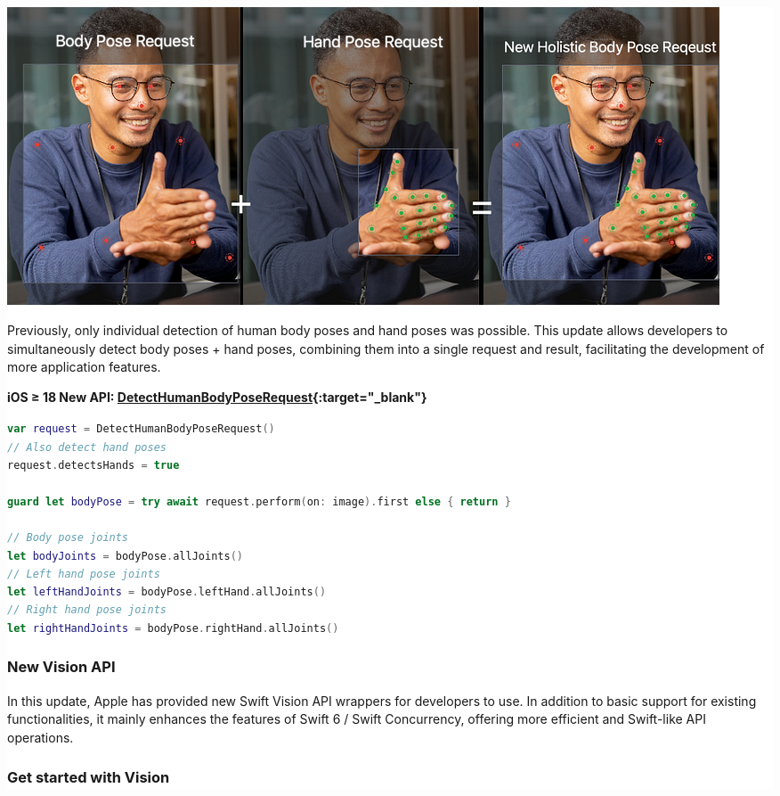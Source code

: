 ![](/assets/755509180ca8/1*A9320aRV-jdccgiXrmSrJw.png)

Previously, only individual detection of human body poses and hand poses was possible. This update allows developers to simultaneously detect body poses + hand poses, combining them into a single request and result, facilitating the development of more application features.

**iOS ≥ 18 New API: [DetectHumanBodyPoseRequest](https://developer.apple.com/documentation/vision/detecthumanbodyposerequest){:target="_blank"}**
```swift
var request = DetectHumanBodyPoseRequest()
// Also detect hand poses
request.detectsHands = true

guard let bodyPose = try await request.perform(on: image).first else { return }

// Body pose joints
let bodyJoints = bodyPose.allJoints()
// Left hand pose joints
let leftHandJoints = bodyPose.leftHand.allJoints()
// Right hand pose joints
let rightHandJoints = bodyPose.rightHand.allJoints()
```
### New Vision API

In this update, Apple has provided new Swift Vision API wrappers for developers to use. In addition to basic support for existing functionalities, it mainly enhances the features of Swift 6 / Swift Concurrency, offering more efficient and Swift-like API operations.

### Get started with Vision
